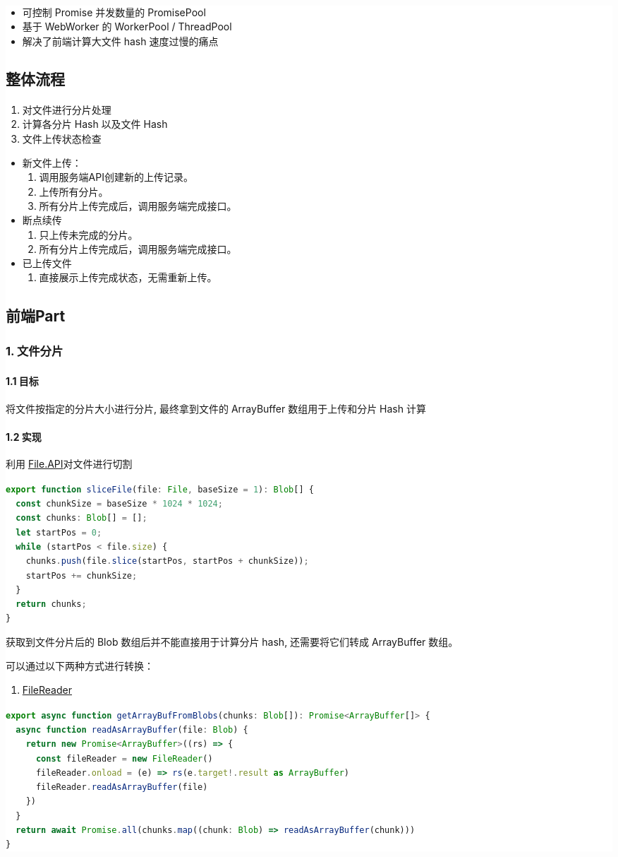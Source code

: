 - 可控制 Promise 并发数量的 PromisePool
- 基于 WebWorker 的 WorkerPool / ThreadPool
- 解决了前端计算大文件 hash 速度过慢的痛点

## 整体流程

1. 对文件进行分片处理
2. 计算各分片 Hash 以及文件 Hash
3. 文件上传状态检查

- 新文件上传：
     1. 调用服务端API创建新的上传记录。
     2. 上传所有分片。
     3. 所有分片上传完成后，调用服务端完成接口。
- 断点续传
     1. 只上传未完成的分片。
     2. 所有分片上传完成后，调用服务端完成接口。
- 已上传文件
     1. 直接展示上传完成状态，无需重新上传。

## 前端Part

### 1. 文件分片

#### 1.1 目标

将文件按指定的分片大小进行分片, 最终拿到文件的 ArrayBuffer 数组用于上传和分片 Hash 计算

#### 1.2 实现

利用 [File.API](https://developer.mozilla.org/en-US/docs/Web/API/Blob/slice)对文件进行切割

```typescript
export function sliceFile(file: File, baseSize = 1): Blob[] {
  const chunkSize = baseSize * 1024 * 1024;
  const chunks: Blob[] = [];
  let startPos = 0;
  while (startPos < file.size) {
    chunks.push(file.slice(startPos, startPos + chunkSize));
    startPos += chunkSize;
  }
  return chunks;
}
```

获取到文件分片后的 Blob 数组后并不能直接用于计算分片 hash, 还需要将它们转成 ArrayBuffer 数组。

可以通过以下两种方式进行转换：

1. [FileReader](https://developer.mozilla.org/zh-CN/docs/Web/API/FileReader)

```typescript
export async function getArrayBufFromBlobs(chunks: Blob[]): Promise<ArrayBuffer[]> {
  async function readAsArrayBuffer(file: Blob) {
    return new Promise<ArrayBuffer>((rs) => {
      const fileReader = new FileReader()
      fileReader.onload = (e) => rs(e.target!.result as ArrayBuffer)
      fileReader.readAsArrayBuffer(file)
    })
  }
  return await Promise.all(chunks.map((chunk: Blob) => readAsArrayBuffer(chunk)))
}
```
